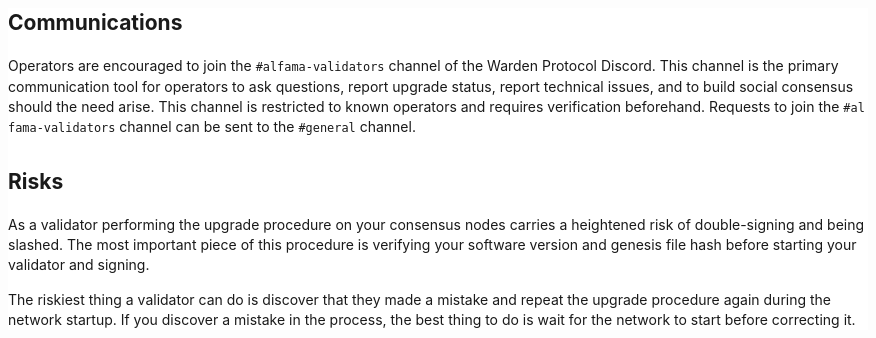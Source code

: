 ## Communications

Operators are encouraged to join the `#alfama-validators` channel of the Warden Protocol Discord. This channel is the primary communication tool for operators to ask questions, report upgrade status, report technical issues, and to build social consensus should the need arise. This channel is restricted to known operators and requires verification beforehand. Requests to join the `#alfama-validators` channel can be sent to the `#general` channel.

## Risks

As a validator performing the upgrade procedure on your consensus nodes carries a heightened risk of double-signing and being slashed. The most important piece of this procedure is verifying your software version and genesis file hash before starting your validator and signing.

The riskiest thing a validator can do is discover that they made a mistake and repeat the upgrade procedure again during the network startup. If you discover a mistake in the process, the best thing to do is wait for the network to start before correcting it.

